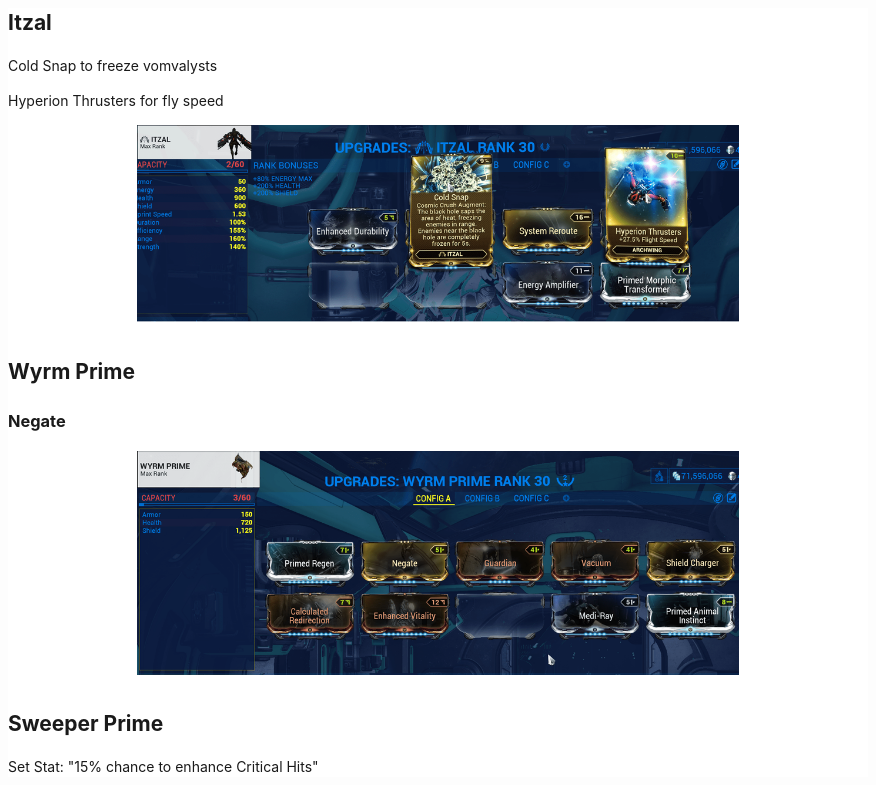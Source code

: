 ## Itzal

Cold Snap to freeze vomvalysts

Hyperion Thrusters for fly speed

<div align="center">
<img src="img/Itzal.png" width="70%" alt="bar"/>
</div>

## Wyrm Prime
### Negate
<div align="center">
<img src="img/Wyrm Prime.png" width="70%" alt="bar"/>
</div>

## Sweeper Prime
Set Stat: "15% chance to enhance Critical Hits"
<div align="center">